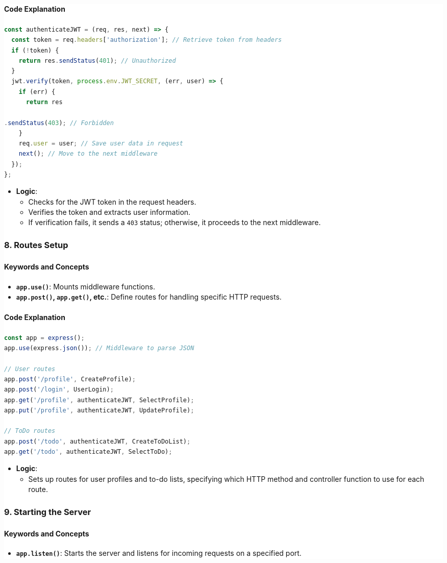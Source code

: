 #### Code Explanation
```javascript
const authenticateJWT = (req, res, next) => {
  const token = req.headers['authorization']; // Retrieve token from headers
  if (!token) {
    return res.sendStatus(401); // Unauthorized
  }
  jwt.verify(token, process.env.JWT_SECRET, (err, user) => {
    if (err) {
      return res

.sendStatus(403); // Forbidden
    }
    req.user = user; // Save user data in request
    next(); // Move to the next middleware
  });
};
```
- **Logic**:
  - Checks for the JWT token in the request headers.
  - Verifies the token and extracts user information.
  - If verification fails, it sends a `403` status; otherwise, it proceeds to the next middleware.

### 8. **Routes Setup**

#### Keywords and Concepts
- **`app.use()`**: Mounts middleware functions.
- **`app.post()`, `app.get()`, etc.**: Define routes for handling specific HTTP requests.

#### Code Explanation
```javascript
const app = express();
app.use(express.json()); // Middleware to parse JSON

// User routes
app.post('/profile', CreateProfile);
app.post('/login', UserLogin);
app.get('/profile', authenticateJWT, SelectProfile);
app.put('/profile', authenticateJWT, UpdateProfile);

// ToDo routes
app.post('/todo', authenticateJWT, CreateToDoList);
app.get('/todo', authenticateJWT, SelectToDo);
```
- **Logic**:
  - Sets up routes for user profiles and to-do lists, specifying which HTTP method and controller function to use for each route.

### 9. **Starting the Server**

#### Keywords and Concepts
- **`app.listen()`**: Starts the server and listens for incoming requests on a specified port.
